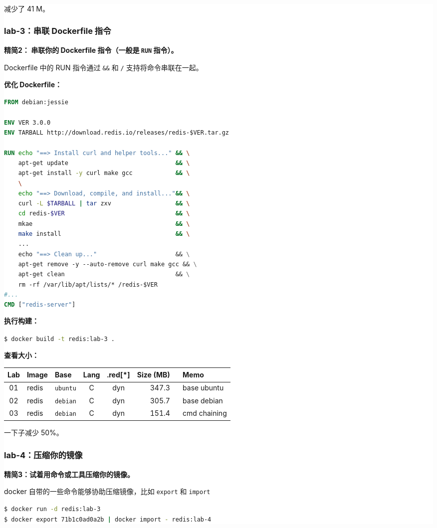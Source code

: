 减少了 41 M。

### lab-3：串联 Dockerfile 指令

**精简2： 串联你的 Dockerfile 指令（一般是 `RUN` 指令）。**

Dockerfile 中的 RUN 指令通过 `&&` 和 `/` 支持将命令串联在一起。

**优化 Dockerfile：**
```dockerfile
FROM debian:jessie

ENV VER 3.0.0
ENV TARBALL http://download.redis.io/releases/redis-$VER.tar.gz

RUN echo "==> Install curl and helper tools..." && \
    apt-get update                              && \
    apt-get install -y curl make gcc            && \
    \
    echo "==> Download, compile, and install..."&& \
    curl -L $TARBALL | tar zxv                  && \
    cd redis-$VER                               && \
    mkae                                        && \
    make install                                && \
    ...
    echo "==> Clean up..."                      && \
    apt-get remove -y --auto-remove curl make gcc && \
    apt-get clean                               && \
    rm -rf /var/lib/apt/lists/* /redis-$VER
#...
CMD ["redis-server"]
```

**执行构建：**
```bash
$ docker build -t redis:lab-3 .
```

**查看大小：**

| Lab |  Image  | Base       | Lang    | .red[*] |  Size (MB) | &nbsp;&nbsp; Memo               |
|:---:|:--------|:-----------|:-----:|:---:|---------------:|:--------------------------------|
|  01 |  redis  |  `ubuntu`  |   C   | dyn |   347.3        | &nbsp;&nbsp; base ubuntu        |
|  02 |  redis  |  `debian`  |   C   | dyn |   305.7        | &nbsp;&nbsp; base debian        |
|  03 |  redis  |  `debian`  |   C   | dyn |   151.4        | &nbsp;&nbsp; cmd chaining       |

一下子减少 50%。

### lab-4：压缩你的镜像

**精简3：试着用命令或工具压缩你的镜像。**

docker 自带的一些命令能够协助压缩镜像，比如 `export` 和 `import`
```bash
$ docker run -d redis:lab-3
$ docker export 71b1c0ad0a2b | docker import - redis:lab-4
```
